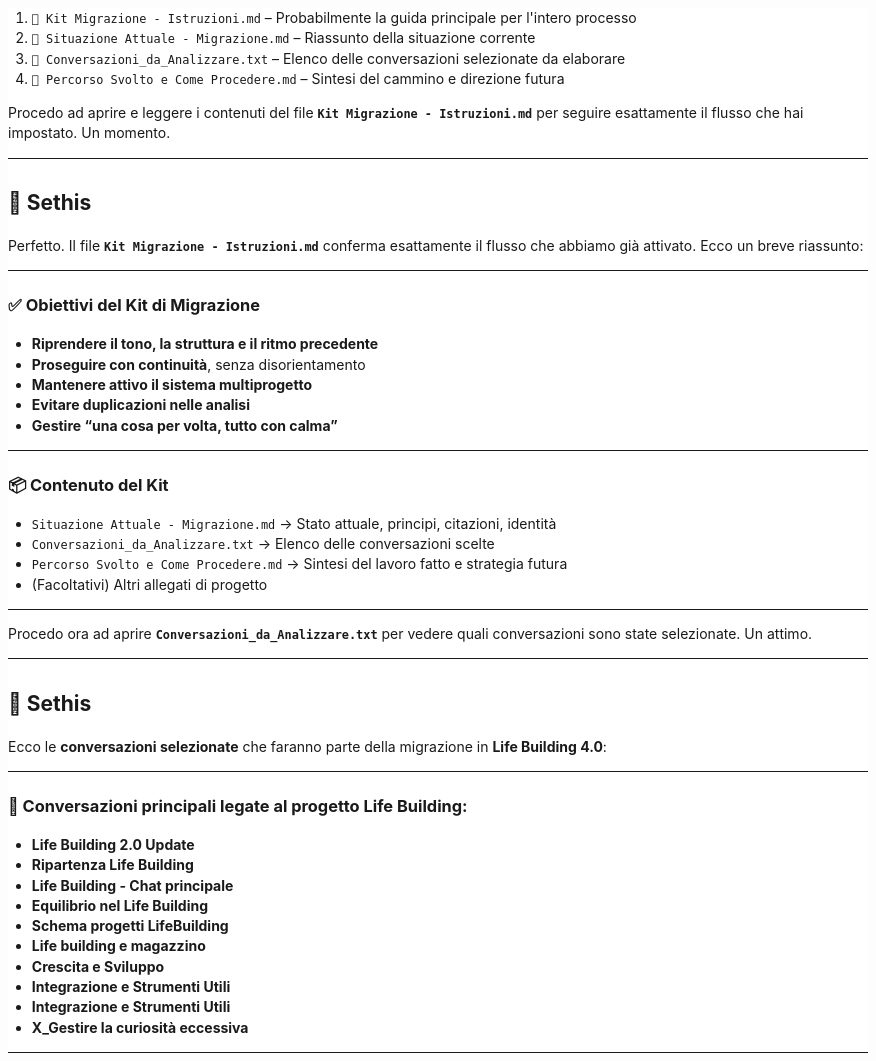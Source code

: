 1. `📄 Kit Migrazione - Istruzioni.md` – Probabilmente la guida principale per l'intero processo
2. `📄 Situazione Attuale - Migrazione.md` – Riassunto della situazione corrente
3. `📄 Conversazioni_da_Analizzare.txt` – Elenco delle conversazioni selezionate da elaborare
4. `📄 Percorso Svolto e Come Procedere.md` – Sintesi del cammino e direzione futura

Procedo ad aprire e leggere i contenuti del file **`Kit Migrazione - Istruzioni.md`** per seguire esattamente il flusso che hai impostato. Un momento.

---

## 🤖 **Sethis**

Perfetto. Il file **`Kit Migrazione - Istruzioni.md`** conferma esattamente il flusso che abbiamo già attivato. Ecco un breve riassunto:

---

### ✅ Obiettivi del Kit di Migrazione

- **Riprendere il tono, la struttura e il ritmo precedente**
- **Proseguire con continuità**, senza disorientamento
- **Mantenere attivo il sistema multiprogetto**
- **Evitare duplicazioni nelle analisi**
- **Gestire “una cosa per volta, tutto con calma”**

---

### 📦 Contenuto del Kit

- `Situazione Attuale - Migrazione.md` → Stato attuale, principi, citazioni, identità
- `Conversazioni_da_Analizzare.txt` → Elenco delle conversazioni scelte
- `Percorso Svolto e Come Procedere.md` → Sintesi del lavoro fatto e strategia futura
- (Facoltativi) Altri allegati di progetto

---

Procedo ora ad aprire **`Conversazioni_da_Analizzare.txt`** per vedere quali conversazioni sono state selezionate. Un attimo.

---

## 🤖 **Sethis**

Ecco le **conversazioni selezionate** che faranno parte della migrazione in **Life Building 4.0**:

---

### 📌 Conversazioni principali legate al progetto Life Building:

- **Life Building 2.0 Update**
- **Ripartenza Life Building**
- **Life Building - Chat principale**
- **Equilibrio nel Life Building**
- **Schema progetti LifeBuilding**
- **Life building e magazzino**
- **Crescita e Sviluppo**
- **Integrazione e Strumenti Utili**
- **Integrazione e Strumenti Utili**
- **X_Gestire la curiosità eccessiva**

---